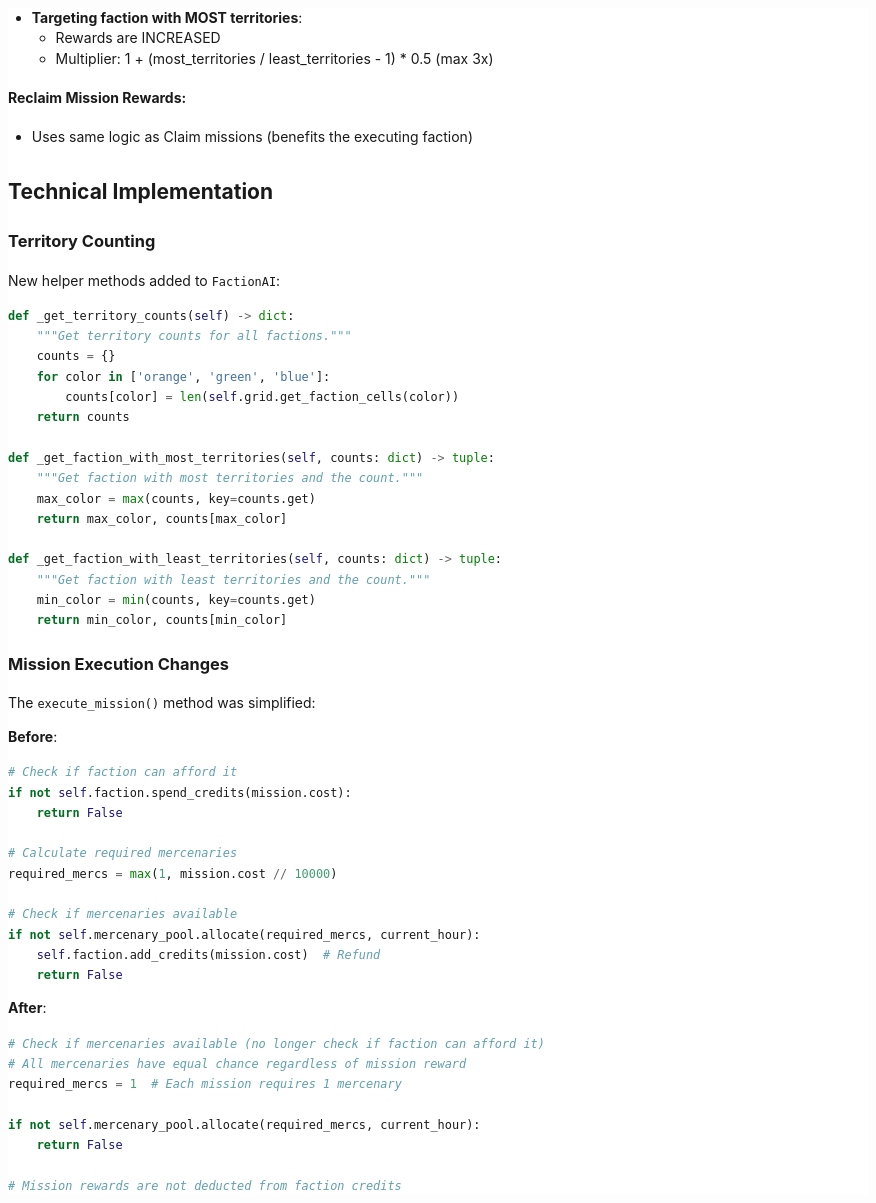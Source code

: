 - **Targeting faction with MOST territories**:
  - Rewards are INCREASED
  - Multiplier: 1 + (most_territories / least_territories - 1) * 0.5 (max 3x)

#### Reclaim Mission Rewards:
- Uses same logic as Claim missions (benefits the executing faction)

## Technical Implementation

### Territory Counting
New helper methods added to `FactionAI`:

```python
def _get_territory_counts(self) -> dict:
    """Get territory counts for all factions."""
    counts = {}
    for color in ['orange', 'green', 'blue']:
        counts[color] = len(self.grid.get_faction_cells(color))
    return counts

def _get_faction_with_most_territories(self, counts: dict) -> tuple:
    """Get faction with most territories and the count."""
    max_color = max(counts, key=counts.get)
    return max_color, counts[max_color]

def _get_faction_with_least_territories(self, counts: dict) -> tuple:
    """Get faction with least territories and the count."""
    min_color = min(counts, key=counts.get)
    return min_color, counts[min_color]
```

### Mission Execution Changes

The `execute_mission()` method was simplified:

**Before**:
```python
# Check if faction can afford it
if not self.faction.spend_credits(mission.cost):
    return False

# Calculate required mercenaries
required_mercs = max(1, mission.cost // 10000)

# Check if mercenaries available
if not self.mercenary_pool.allocate(required_mercs, current_hour):
    self.faction.add_credits(mission.cost)  # Refund
    return False
```

**After**:
```python
# Check if mercenaries available (no longer check if faction can afford it)
# All mercenaries have equal chance regardless of mission reward
required_mercs = 1  # Each mission requires 1 mercenary

if not self.mercenary_pool.allocate(required_mercs, current_hour):
    return False

# Mission rewards are not deducted from faction credits
```
